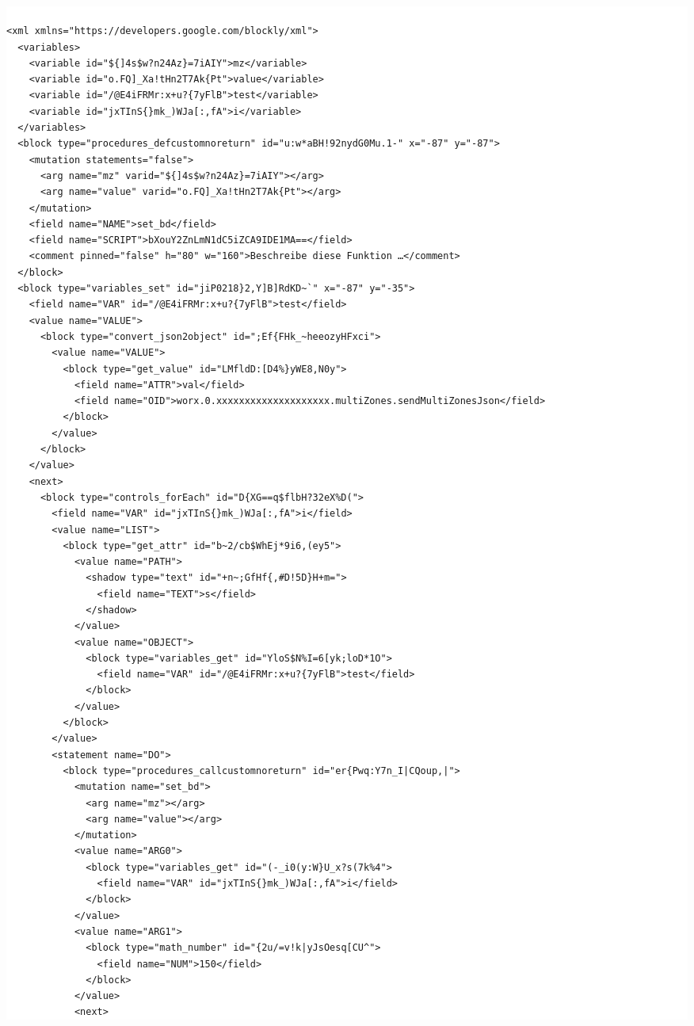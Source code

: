 ```

<xml xmlns="https://developers.google.com/blockly/xml">
  <variables>
    <variable id="${]4s$w?n24Az}=7iAIY">mz</variable>
    <variable id="o.FQ]_Xa!tHn2T7Ak{Pt">value</variable>
    <variable id="/@E4iFRMr:x+u?{7yFlB">test</variable>
    <variable id="jxTInS{}mk_)WJa[:,fA">i</variable>
  </variables>
  <block type="procedures_defcustomnoreturn" id="u:w*aBH!92nydG0Mu.1-" x="-87" y="-87">
    <mutation statements="false">
      <arg name="mz" varid="${]4s$w?n24Az}=7iAIY"></arg>
      <arg name="value" varid="o.FQ]_Xa!tHn2T7Ak{Pt"></arg>
    </mutation>
    <field name="NAME">set_bd</field>
    <field name="SCRIPT">bXouY2ZnLmN1dC5iZCA9IDE1MA==</field>
    <comment pinned="false" h="80" w="160">Beschreibe diese Funktion …</comment>
  </block>
  <block type="variables_set" id="jiP0218}2,Y]B]RdKD~`" x="-87" y="-35">
    <field name="VAR" id="/@E4iFRMr:x+u?{7yFlB">test</field>
    <value name="VALUE">
      <block type="convert_json2object" id=";Ef{FHk_~heeozyHFxci">
        <value name="VALUE">
          <block type="get_value" id="LMfldD:[D4%}yWE8,N0y">
            <field name="ATTR">val</field>
            <field name="OID">worx.0.xxxxxxxxxxxxxxxxxxxx.multiZones.sendMultiZonesJson</field>
          </block>
        </value>
      </block>
    </value>
    <next>
      <block type="controls_forEach" id="D{XG==q$flbH?32eX%D(">
        <field name="VAR" id="jxTInS{}mk_)WJa[:,fA">i</field>
        <value name="LIST">
          <block type="get_attr" id="b~2/cb$WhEj*9i6,(ey5">
            <value name="PATH">
              <shadow type="text" id="+n~;GfHf{,#D!5D}H+m=">
                <field name="TEXT">s</field>
              </shadow>
            </value>
            <value name="OBJECT">
              <block type="variables_get" id="YloS$N%I=6[yk;loD*1O">
                <field name="VAR" id="/@E4iFRMr:x+u?{7yFlB">test</field>
              </block>
            </value>
          </block>
        </value>
        <statement name="DO">
          <block type="procedures_callcustomnoreturn" id="er{Pwq:Y7n_I|CQoup,|">
            <mutation name="set_bd">
              <arg name="mz"></arg>
              <arg name="value"></arg>
            </mutation>
            <value name="ARG0">
              <block type="variables_get" id="(-_i0(y:W}U_x?s(7k%4">
                <field name="VAR" id="jxTInS{}mk_)WJa[:,fA">i</field>
              </block>
            </value>
            <value name="ARG1">
              <block type="math_number" id="{2u/=v!k|yJsOesq[CU^">
                <field name="NUM">150</field>
              </block>
            </value>
            <next>
```